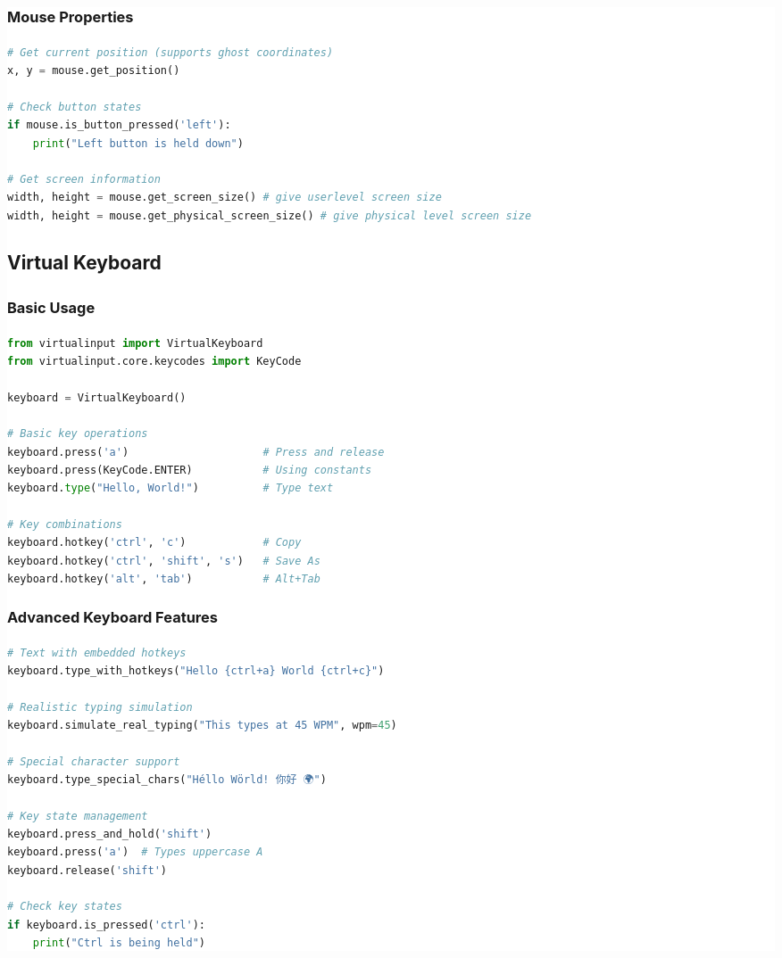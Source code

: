### Mouse Properties
```python
# Get current position (supports ghost coordinates)
x, y = mouse.get_position()

# Check button states
if mouse.is_button_pressed('left'):
    print("Left button is held down")

# Get screen information
width, height = mouse.get_screen_size() # give userlevel screen size
width, height = mouse.get_physical_screen_size() # give physical level screen size
```

## Virtual Keyboard

### Basic Usage
```python
from virtualinput import VirtualKeyboard
from virtualinput.core.keycodes import KeyCode

keyboard = VirtualKeyboard()

# Basic key operations
keyboard.press('a')                     # Press and release
keyboard.press(KeyCode.ENTER)           # Using constants
keyboard.type("Hello, World!")          # Type text

# Key combinations
keyboard.hotkey('ctrl', 'c')            # Copy
keyboard.hotkey('ctrl', 'shift', 's')   # Save As
keyboard.hotkey('alt', 'tab')           # Alt+Tab
```

### Advanced Keyboard Features
```python
# Text with embedded hotkeys
keyboard.type_with_hotkeys("Hello {ctrl+a} World {ctrl+c}")

# Realistic typing simulation
keyboard.simulate_real_typing("This types at 45 WPM", wpm=45)

# Special character support
keyboard.type_special_chars("Héllo Wörld! 你好 🌍")

# Key state management
keyboard.press_and_hold('shift')
keyboard.press('a')  # Types uppercase A
keyboard.release('shift')

# Check key states
if keyboard.is_pressed('ctrl'):
    print("Ctrl is being held")
```
